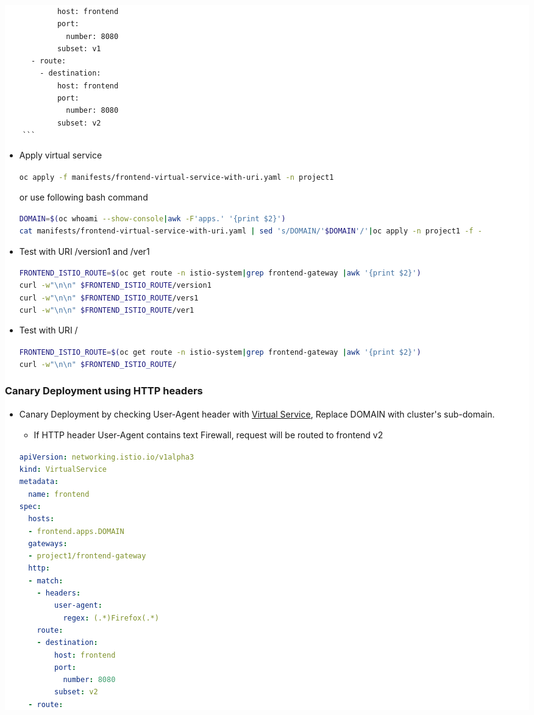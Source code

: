                host: frontend
                port:
                  number: 8080
                subset: v1
          - route:
            - destination:
                host: frontend
                port:
                  number: 8080
                subset: v2
        ```

- Apply virtual service
  
  ```bash
  oc apply -f manifests/frontend-virtual-service-with-uri.yaml -n project1
  ```
  
  or use following bash command 

  ```bash
  DOMAIN=$(oc whoami --show-console|awk -F'apps.' '{print $2}')
  cat manifests/frontend-virtual-service-with-uri.yaml | sed 's/DOMAIN/'$DOMAIN'/'|oc apply -n project1 -f -
  ```

- Test with URI /version1 and /ver1
  
  ```bash
  FRONTEND_ISTIO_ROUTE=$(oc get route -n istio-system|grep frontend-gateway |awk '{print $2}')
  curl -w"\n\n" $FRONTEND_ISTIO_ROUTE/version1
  curl -w"\n\n" $FRONTEND_ISTIO_ROUTE/vers1
  curl -w"\n\n" $FRONTEND_ISTIO_ROUTE/ver1
  ```
  
- Test with URI /
  
  ```bash
  FRONTEND_ISTIO_ROUTE=$(oc get route -n istio-system|grep frontend-gateway |awk '{print $2}')
  curl -w"\n\n" $FRONTEND_ISTIO_ROUTE/
  ```
  
### Canary Deployment using HTTP headers

- Canary Deployment by checking User-Agent header with [Virtual Service](manifests/frontend-virtual-service-with-header.yaml), Replace DOMAIN with cluster's sub-domain.
  - If HTTP header User-Agent contains text Firewall, request will be routed to frontend v2
   
  ```yaml
  apiVersion: networking.istio.io/v1alpha3
  kind: VirtualService
  metadata:
    name: frontend
  spec:
    hosts:
    - frontend.apps.DOMAIN
    gateways:
    - project1/frontend-gateway
    http:
    - match:
      - headers:
          user-agent:
            regex: (.*)Firefox(.*)
      route:
      - destination:
          host: frontend
          port:
            number: 8080
          subset: v2
    - route:
  ```